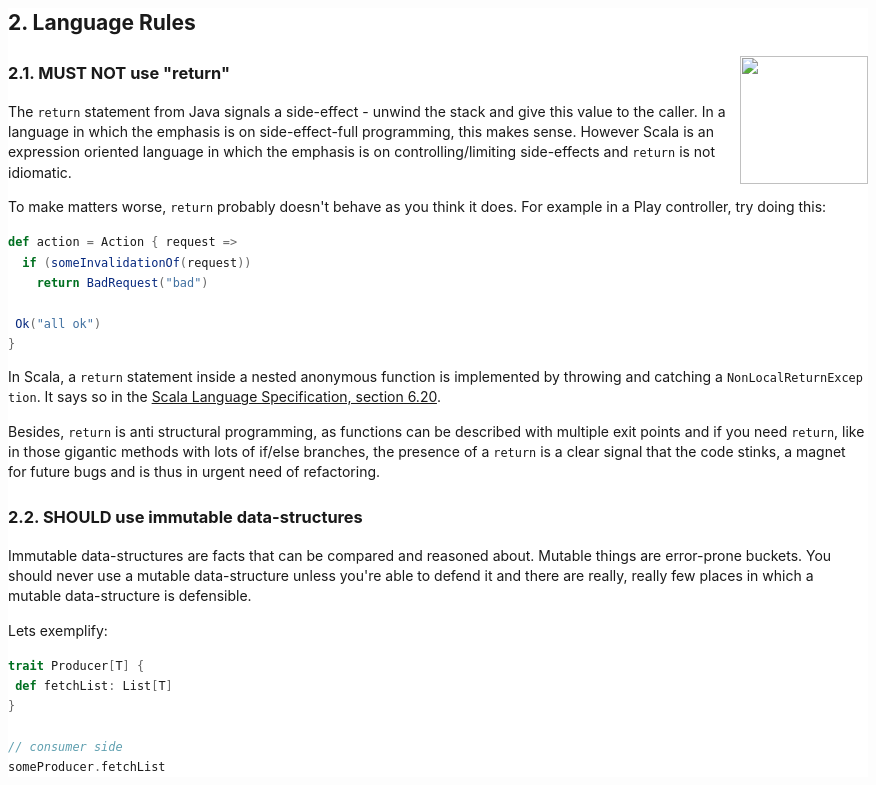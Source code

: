 ## 2. Language Rules

<img src="../assets/scala-logo-256.png"  align="right" width="128" height="128" />

### 2.1. MUST NOT use "return"

The `return` statement from Java signals a side-effect - unwind the
stack and give this value to the caller. In a language in which the
emphasis is on side-effect-full programming, this makes sense. However
Scala is an expression oriented language in which the emphasis is on
controlling/limiting side-effects and `return` is not idiomatic.

To make matters worse, `return` probably doesn't behave as you think
it does. For example in a Play controller, try doing this:

```scala
def action = Action { request =>
  if (someInvalidationOf(request))
    return BadRequest("bad")

 Ok("all ok")
}
```

In Scala, a `return` statement inside a nested anonymous function is
implemented by throwing and catching a `NonLocalReturnException`. It
says so in the
[Scala Language Specification, section 6.20](https://scala-lang.org/files/archive/spec/2.13/spec.pdf).

Besides, `return` is anti structural programming, as functions can be
described with multiple exit points and if you need `return`, like in
those gigantic methods with lots of if/else branches, the presence of
a `return` is a clear signal that the code stinks, a magnet for future
bugs and is thus in urgent need of refactoring.

### 2.2. SHOULD use immutable data-structures

Immutable data-structures are facts that can be compared and reasoned
about. Mutable things are error-prone buckets. You should never use a
mutable data-structure unless you're able to defend it and there are
really, really few places in which a mutable data-structure is
defensible.

Lets exemplify:

```scala
trait Producer[T] {
 def fetchList: List[T]
}

// consumer side
someProducer.fetchList
```
